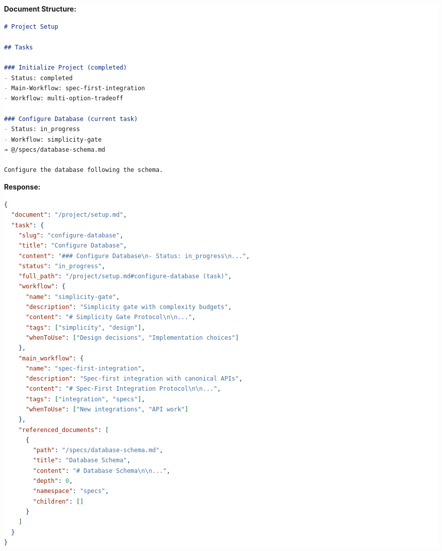 **Document Structure:**
```markdown
# Project Setup

## Tasks

### Initialize Project (completed)
- Status: completed
- Main-Workflow: spec-first-integration
- Workflow: multi-option-tradeoff

### Configure Database (current task)
- Status: in_progress
- Workflow: simplicity-gate
→ @/specs/database-schema.md

Configure the database following the schema.
```

**Response:**
```json
{
  "document": "/project/setup.md",
  "task": {
    "slug": "configure-database",
    "title": "Configure Database",
    "content": "### Configure Database\n- Status: in_progress\n...",
    "status": "in_progress",
    "full_path": "/project/setup.md#configure-database (task)",
    "workflow": {
      "name": "simplicity-gate",
      "description": "Simplicity gate with complexity budgets",
      "content": "# Simplicity Gate Protocol\n\n...",
      "tags": ["simplicity", "design"],
      "whenToUse": ["Design decisions", "Implementation choices"]
    },
    "main_workflow": {
      "name": "spec-first-integration",
      "description": "Spec-first integration with canonical APIs",
      "content": "# Spec-First Integration Protocol\n\n...",
      "tags": ["integration", "specs"],
      "whenToUse": ["New integrations", "API work"]
    },
    "referenced_documents": [
      {
        "path": "/specs/database-schema.md",
        "title": "Database Schema",
        "content": "# Database Schema\n\n...",
        "depth": 0,
        "namespace": "specs",
        "children": []
      }
    ]
  }
}
```
